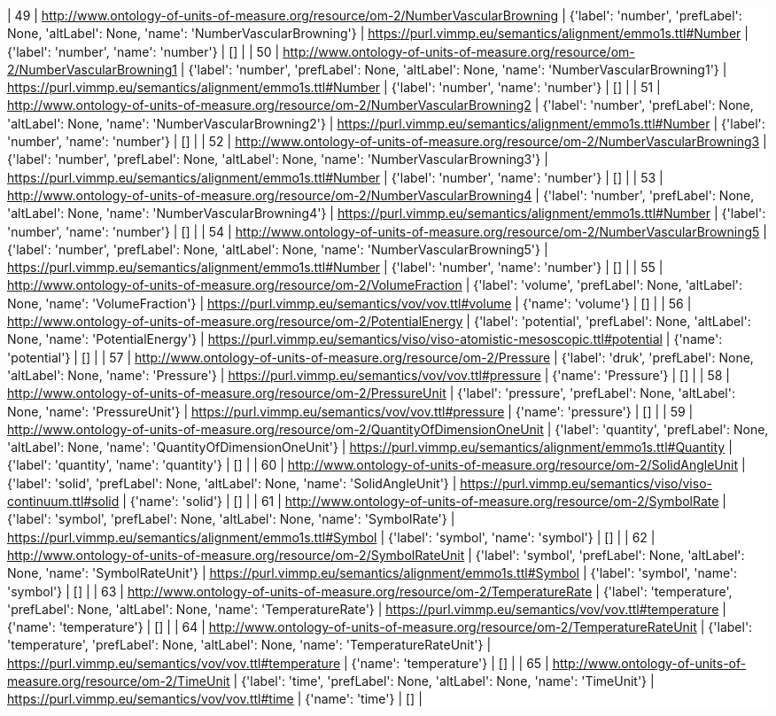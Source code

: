 | 49 | http://www.ontology-of-units-of-measure.org/resource/om-2/NumberVascularBrowning     | {'label': 'number', 'prefLabel': None, 'altLabel': None, 'name': 'NumberVascularBrowning'}       | https://purl.vimmp.eu/semantics/alignment/emmo1s.ttl#Number                  | {'label': 'number', 'name': 'number'}           | []          |
| 50 | http://www.ontology-of-units-of-measure.org/resource/om-2/NumberVascularBrowning1    | {'label': 'number', 'prefLabel': None, 'altLabel': None, 'name': 'NumberVascularBrowning1'}      | https://purl.vimmp.eu/semantics/alignment/emmo1s.ttl#Number                  | {'label': 'number', 'name': 'number'}           | []          |
| 51 | http://www.ontology-of-units-of-measure.org/resource/om-2/NumberVascularBrowning2    | {'label': 'number', 'prefLabel': None, 'altLabel': None, 'name': 'NumberVascularBrowning2'}      | https://purl.vimmp.eu/semantics/alignment/emmo1s.ttl#Number                  | {'label': 'number', 'name': 'number'}           | []          |
| 52 | http://www.ontology-of-units-of-measure.org/resource/om-2/NumberVascularBrowning3    | {'label': 'number', 'prefLabel': None, 'altLabel': None, 'name': 'NumberVascularBrowning3'}      | https://purl.vimmp.eu/semantics/alignment/emmo1s.ttl#Number                  | {'label': 'number', 'name': 'number'}           | []          |
| 53 | http://www.ontology-of-units-of-measure.org/resource/om-2/NumberVascularBrowning4    | {'label': 'number', 'prefLabel': None, 'altLabel': None, 'name': 'NumberVascularBrowning4'}      | https://purl.vimmp.eu/semantics/alignment/emmo1s.ttl#Number                  | {'label': 'number', 'name': 'number'}           | []          |
| 54 | http://www.ontology-of-units-of-measure.org/resource/om-2/NumberVascularBrowning5    | {'label': 'number', 'prefLabel': None, 'altLabel': None, 'name': 'NumberVascularBrowning5'}      | https://purl.vimmp.eu/semantics/alignment/emmo1s.ttl#Number                  | {'label': 'number', 'name': 'number'}           | []          |
| 55 | http://www.ontology-of-units-of-measure.org/resource/om-2/VolumeFraction             | {'label': 'volume', 'prefLabel': None, 'altLabel': None, 'name': 'VolumeFraction'}               | https://purl.vimmp.eu/semantics/vov/vov.ttl#volume                           | {'name': 'volume'}                              | []          |
| 56 | http://www.ontology-of-units-of-measure.org/resource/om-2/PotentialEnergy            | {'label': 'potential', 'prefLabel': None, 'altLabel': None, 'name': 'PotentialEnergy'}           | https://purl.vimmp.eu/semantics/viso/viso-atomistic-mesoscopic.ttl#potential | {'name': 'potential'}                           | []          |
| 57 | http://www.ontology-of-units-of-measure.org/resource/om-2/Pressure                   | {'label': 'druk', 'prefLabel': None, 'altLabel': None, 'name': 'Pressure'}                       | https://purl.vimmp.eu/semantics/vov/vov.ttl#pressure                         | {'name': 'Pressure'}                            | []          |
| 58 | http://www.ontology-of-units-of-measure.org/resource/om-2/PressureUnit               | {'label': 'pressure', 'prefLabel': None, 'altLabel': None, 'name': 'PressureUnit'}               | https://purl.vimmp.eu/semantics/vov/vov.ttl#pressure                         | {'name': 'pressure'}                            | []          |
| 59 | http://www.ontology-of-units-of-measure.org/resource/om-2/QuantityOfDimensionOneUnit | {'label': 'quantity', 'prefLabel': None, 'altLabel': None, 'name': 'QuantityOfDimensionOneUnit'} | https://purl.vimmp.eu/semantics/alignment/emmo1s.ttl#Quantity                | {'label': 'quantity', 'name': 'quantity'}       | []          |
| 60 | http://www.ontology-of-units-of-measure.org/resource/om-2/SolidAngleUnit             | {'label': 'solid', 'prefLabel': None, 'altLabel': None, 'name': 'SolidAngleUnit'}                | https://purl.vimmp.eu/semantics/viso/viso-continuum.ttl#solid                | {'name': 'solid'}                               | []          |
| 61 | http://www.ontology-of-units-of-measure.org/resource/om-2/SymbolRate                 | {'label': 'symbol', 'prefLabel': None, 'altLabel': None, 'name': 'SymbolRate'}                   | https://purl.vimmp.eu/semantics/alignment/emmo1s.ttl#Symbol                  | {'label': 'symbol', 'name': 'symbol'}           | []          |
| 62 | http://www.ontology-of-units-of-measure.org/resource/om-2/SymbolRateUnit             | {'label': 'symbol', 'prefLabel': None, 'altLabel': None, 'name': 'SymbolRateUnit'}               | https://purl.vimmp.eu/semantics/alignment/emmo1s.ttl#Symbol                  | {'label': 'symbol', 'name': 'symbol'}           | []          |
| 63 | http://www.ontology-of-units-of-measure.org/resource/om-2/TemperatureRate            | {'label': 'temperature', 'prefLabel': None, 'altLabel': None, 'name': 'TemperatureRate'}         | https://purl.vimmp.eu/semantics/vov/vov.ttl#temperature                      | {'name': 'temperature'}                         | []          |
| 64 | http://www.ontology-of-units-of-measure.org/resource/om-2/TemperatureRateUnit        | {'label': 'temperature', 'prefLabel': None, 'altLabel': None, 'name': 'TemperatureRateUnit'}     | https://purl.vimmp.eu/semantics/vov/vov.ttl#temperature                      | {'name': 'temperature'}                         | []          |
| 65 | http://www.ontology-of-units-of-measure.org/resource/om-2/TimeUnit                   | {'label': 'time', 'prefLabel': None, 'altLabel': None, 'name': 'TimeUnit'}                       | https://purl.vimmp.eu/semantics/vov/vov.ttl#time                             | {'name': 'time'}                                | []          |